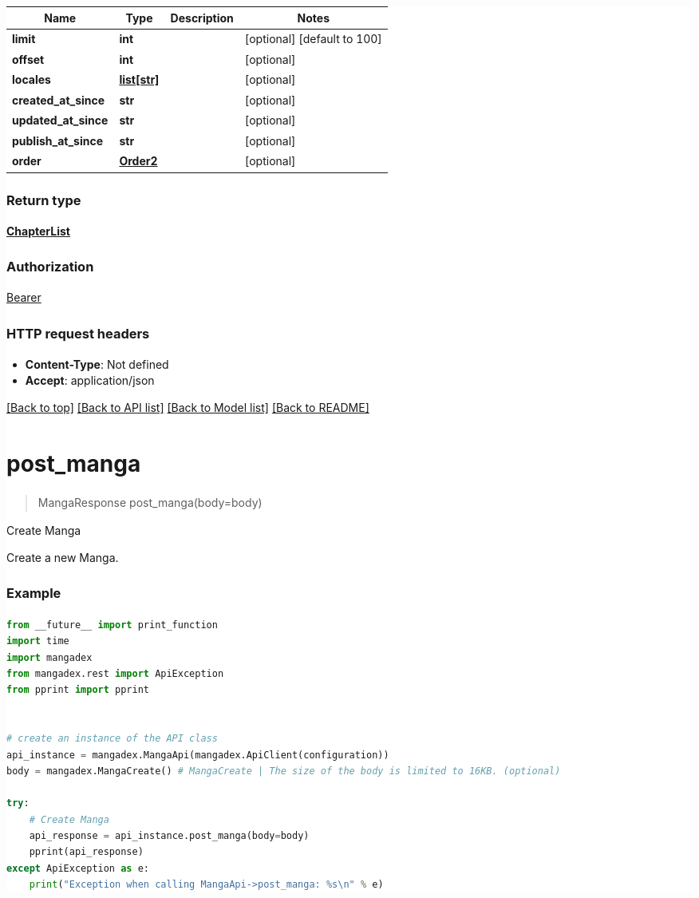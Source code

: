 Name | Type | Description  | Notes
------------- | ------------- | ------------- | -------------
 **limit** | **int**|  | [optional] [default to 100]
 **offset** | **int**|  | [optional] 
 **locales** | [**list[str]**](str.md)|  | [optional] 
 **created_at_since** | **str**|  | [optional] 
 **updated_at_since** | **str**|  | [optional] 
 **publish_at_since** | **str**|  | [optional] 
 **order** | [**Order2**](.md)|  | [optional] 

### Return type

[**ChapterList**](ChapterList.md)

### Authorization

[Bearer](../README.md#Bearer)

### HTTP request headers

 - **Content-Type**: Not defined
 - **Accept**: application/json

[[Back to top]](#) [[Back to API list]](../README.md#documentation-for-api-endpoints) [[Back to Model list]](../README.md#documentation-for-models) [[Back to README]](../README.md)

# **post_manga**
> MangaResponse post_manga(body=body)

Create Manga

Create a new Manga.

### Example
```python
from __future__ import print_function
import time
import mangadex
from mangadex.rest import ApiException
from pprint import pprint


# create an instance of the API class
api_instance = mangadex.MangaApi(mangadex.ApiClient(configuration))
body = mangadex.MangaCreate() # MangaCreate | The size of the body is limited to 16KB. (optional)

try:
    # Create Manga
    api_response = api_instance.post_manga(body=body)
    pprint(api_response)
except ApiException as e:
    print("Exception when calling MangaApi->post_manga: %s\n" % e)
```

